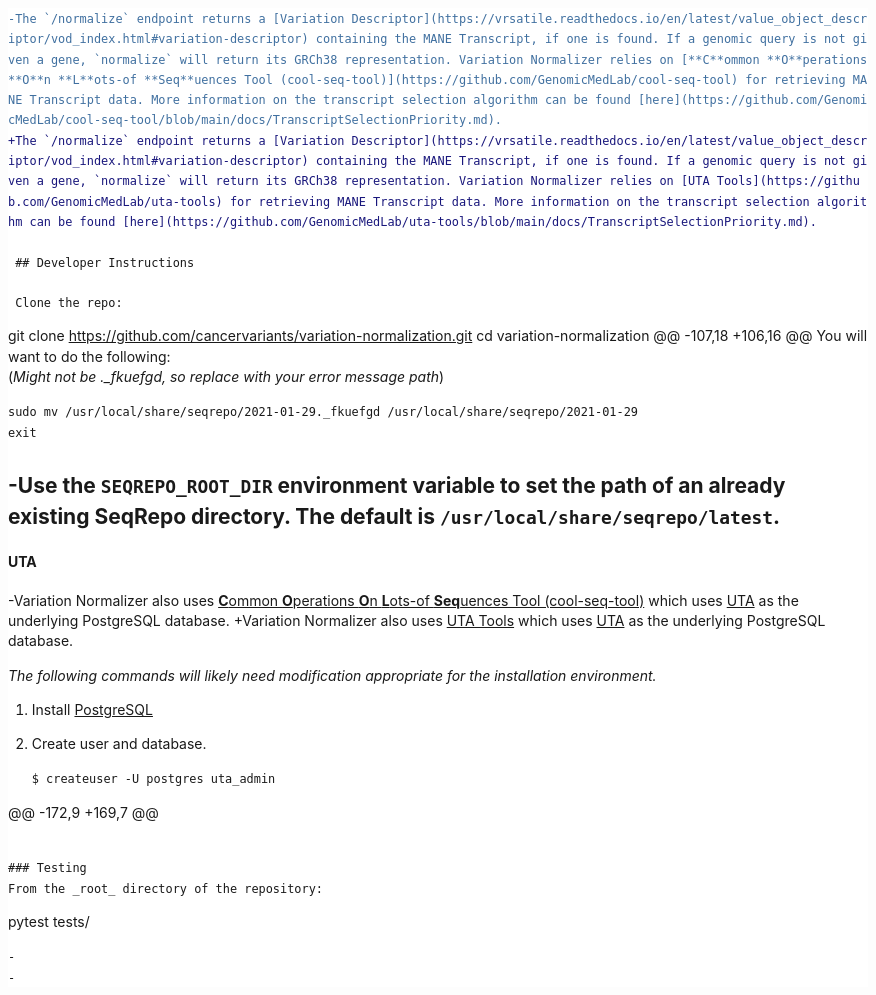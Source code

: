 ```diff
-The `/normalize` endpoint returns a [Variation Descriptor](https://vrsatile.readthedocs.io/en/latest/value_object_descriptor/vod_index.html#variation-descriptor) containing the MANE Transcript, if one is found. If a genomic query is not given a gene, `normalize` will return its GRCh38 representation. Variation Normalizer relies on [**C**ommon **O**perations **O**n **L**ots-of **Seq**uences Tool (cool-seq-tool)](https://github.com/GenomicMedLab/cool-seq-tool) for retrieving MANE Transcript data. More information on the transcript selection algorithm can be found [here](https://github.com/GenomicMedLab/cool-seq-tool/blob/main/docs/TranscriptSelectionPriority.md).
+The `/normalize` endpoint returns a [Variation Descriptor](https://vrsatile.readthedocs.io/en/latest/value_object_descriptor/vod_index.html#variation-descriptor) containing the MANE Transcript, if one is found. If a genomic query is not given a gene, `normalize` will return its GRCh38 representation. Variation Normalizer relies on [UTA Tools](https://github.com/GenomicMedLab/uta-tools) for retrieving MANE Transcript data. More information on the transcript selection algorithm can be found [here](https://github.com/GenomicMedLab/uta-tools/blob/main/docs/TranscriptSelectionPriority.md).
 
 ## Developer Instructions
 
 Clone the repo:
 ```
 git clone https://github.com/cancervariants/variation-normalization.git
 cd variation-normalization
@@ -107,18 +106,16 @@
 You will want to do the following:\
 (*Might not be ._fkuefgd, so replace with your error message path*)
 ```console
 sudo mv /usr/local/share/seqrepo/2021-01-29._fkuefgd /usr/local/share/seqrepo/2021-01-29
 exit
 ```
 
-Use the `SEQREPO_ROOT_DIR` environment variable to set the path of an already existing SeqRepo directory. The default is `/usr/local/share/seqrepo/latest`.
-
 #### UTA
-Variation Normalizer also uses [**C**ommon **O**perations **O**n **L**ots-of **Seq**uences Tool (cool-seq-tool)](https://github.com/GenomicMedLab/cool-seq-tool) which uses [UTA](https://github.com/biocommons/uta) as the underlying PostgreSQL database.
+Variation Normalizer also uses [UTA Tools](https://github.com/GenomicMedLab/uta-tools) which uses [UTA](https://github.com/biocommons/uta) as the underlying PostgreSQL database.
 
 _The following commands will likely need modification appropriate for the installation environment._
 1. Install [PostgreSQL](https://www.postgresql.org/)
 2. Create user and database.
 
     ```
     $ createuser -U postgres uta_admin
@@ -172,9 +169,7 @@
 ```
 
 ### Testing
 From the _root_ directory of the repository:
 ```
 pytest tests/
 ```
-
-
```
